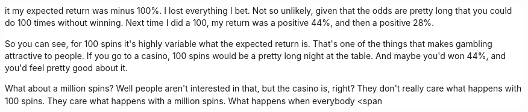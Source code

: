   <span m="956380">it</span> <span m="957340">my</span> <span
  m="957520">expected</span> <span m="958030">return</span> <span
  m="958450">was</span> <span m="959710">minus</span> <span
  m="960130">100%.</span> <span m="961390">I</span> <span m="961480">lost</span>
  <span m="961750">everything</span> <span m="962230">I</span> <span
  m="962360">bet.</span> <span m="963760">Not</span> <span m="964090">so</span>
  <span m="964480">unlikely,</span> <span m="965110">given</span> <span
  m="965410">that</span> <span m="965560">the</span> <span
  m="965710">odds</span> <span m="966010">are</span> <span
  m="966100">pretty</span> <span m="966400">long</span> <span
  m="966850">that</span> <span m="967090">you</span> <span m="967450">could
  do</span> <span m="967730">100</span> <span m="968080">times</span> <span
  m="968410">without</span> <span m="968710">winning.</span> <span
  m="970900">Next</span> <span m="971170">time</span> <span m="971380">I</span>
  <span m="971470">did</span> <span m="971660">a</span> <span
  m="971750">100,</span> <span m="972380">my</span> <span
  m="972550">return</span> <span m="973000">was</span> <span m="973180">a</span>
  <span m="973240">positive</span> <span m="973750">44%,</span> <span
  m="976000">and</span> <span m="976120">then</span> <span m="977760">a</span>
  <span m="977950">positive</span> <span m="978410">28%.</span></p><p><span
  m="980450">So</span> <span m="980570">you</span> <span m="980660">can</span>
  <span m="980840">see,</span> <span m="981170">for</span> <span
  m="981350">100</span> <span m="981760">spins</span> <span
  m="983300">it's</span> <span m="983510">highly</span> <span
  m="983930">variable</span> <span m="984410">what</span> <span
  m="984560">the</span> <span m="984650">expected</span> <span
  m="985130">return</span> <span m="985550">is.</span> <span
  m="987820">That's</span> <span m="988120">one</span> <span
  m="988330">of</span> <span m="988420">the</span> <span
  m="988510">things</span> <span m="988930">that</span> <span
  m="989050">makes</span> <span m="989740">gambling</span> <span
  m="990220">attractive</span> <span m="990760">to</span> <span
  m="990880">people.</span> <span m="994010">If you</span> <span
  m="994180">go</span> <span m="994330">to</span> <span m="994480">a</span>
  <span m="994540">casino,</span> <span m="995700">100</span> <span
  m="996220">spins</span> <span m="996640">would</span> <span
  m="996730">be</span> <span m="996850">a</span> <span m="996910">pretty</span>
  <span m="997180">long</span> <span m="997450">night</span> <span
  m="997690">at</span> <span m="997810">the</span> <span
  m="997900">table.</span> <span m="999300">And</span> <span
  m="1000590">maybe</span> <span m="1000830">you'd</span> <span
  m="1000980">won</span> <span m="1001210">44%,</span> <span
  m="1001730">and</span> <span m="1002180">you'd</span> <span
  m="1002330">feel</span> <span m="1002510">pretty</span> <span
  m="1002810">good</span> <span m="1002990">about</span> <span
  m="1003290">it.</span></p><p><span m="1006250">What</span> <span
  m="1006340">about</span> <span m="1006520">a</span> <span
  m="1006580">million</span> <span m="1007000">spins?</span> <span
  m="1008080">Well</span> <span m="1008470">people</span> <span
  m="1008830">aren't</span> <span m="1009010">interested</span> <span
  m="1009490">in</span> <span m="1009610">that,</span> <span
  m="1009870">but</span> <span m="1010000">the</span> <span
  m="1010090">casino</span> <span m="1010660">is,</span> <span
  m="1010990">right?</span> <span m="1011920">They</span> <span
  m="1012040">don't</span> <span m="1012190">really</span> <span
  m="1012430">care</span> <span m="1012700">what</span> <span
  m="1012850">happens</span> <span m="1013210">with</span> <span
  m="1013400">100</span> <span m="1013750">spins.</span> <span
  m="1014380">They</span> <span m="1014500">care</span> <span
  m="1014680">what</span> <span m="1014830">happens</span> <span
  m="1015130">with</span> <span m="1015270">a</span> <span
  m="1015340">million</span> <span m="1015790">spins.</span> <span
  m="1016930">What</span> <span m="1017050">happens</span> <span
  m="1017440">when</span> <span m="1017740">everybody</span> <span